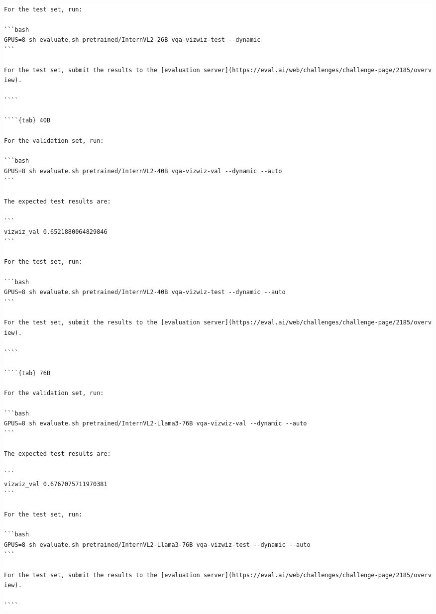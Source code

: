 `````{tabs}
For the test set, run:

```bash
GPUS=8 sh evaluate.sh pretrained/InternVL2-26B vqa-vizwiz-test --dynamic
```

For the test set, submit the results to the [evaluation server](https://eval.ai/web/challenges/challenge-page/2185/overview).

````

````{tab} 40B

For the validation set, run:

```bash
GPUS=8 sh evaluate.sh pretrained/InternVL2-40B vqa-vizwiz-val --dynamic --auto
```

The expected test results are:

```
vizwiz_val 0.6521880064829846
```

For the test set, run:

```bash
GPUS=8 sh evaluate.sh pretrained/InternVL2-40B vqa-vizwiz-test --dynamic --auto
```

For the test set, submit the results to the [evaluation server](https://eval.ai/web/challenges/challenge-page/2185/overview).

````

````{tab} 76B

For the validation set, run:

```bash
GPUS=8 sh evaluate.sh pretrained/InternVL2-Llama3-76B vqa-vizwiz-val --dynamic --auto
```

The expected test results are:

```
vizwiz_val 0.6767075711970381
```

For the test set, run:

```bash
GPUS=8 sh evaluate.sh pretrained/InternVL2-Llama3-76B vqa-vizwiz-test --dynamic --auto
```

For the test set, submit the results to the [evaluation server](https://eval.ai/web/challenges/challenge-page/2185/overview).

````

`````
